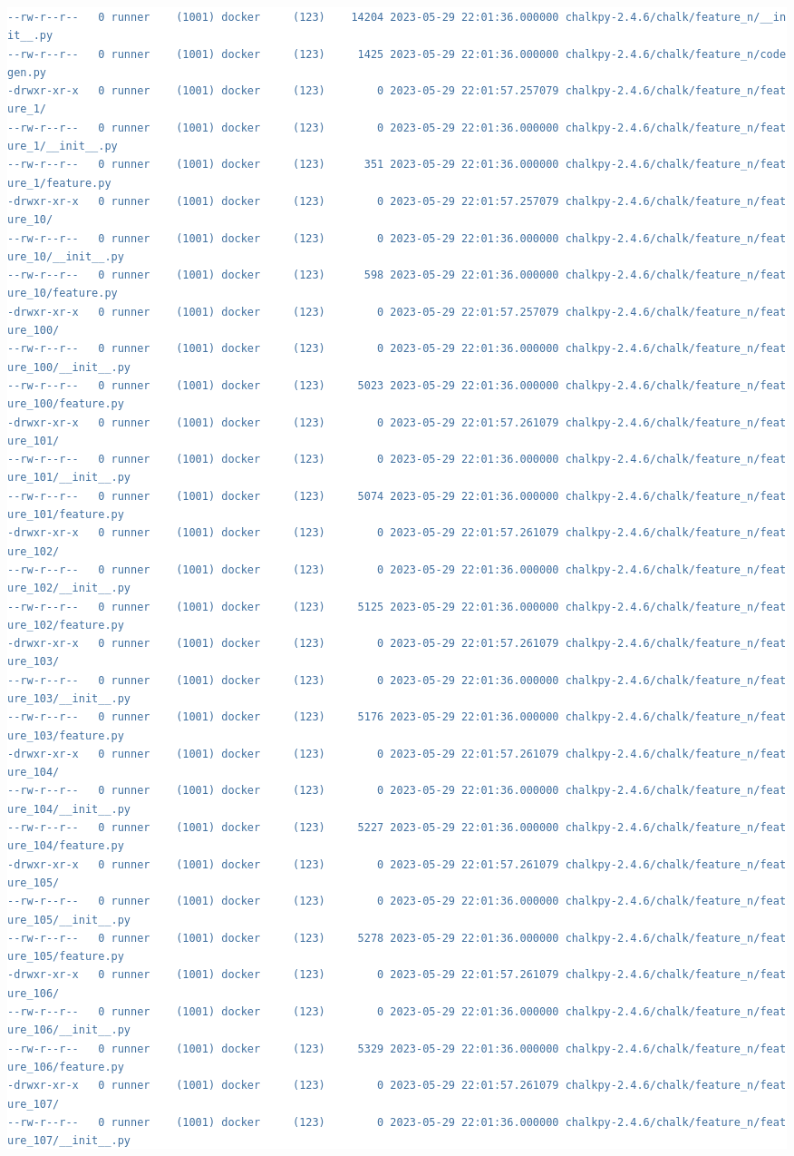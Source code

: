 ```diff
--rw-r--r--   0 runner    (1001) docker     (123)    14204 2023-05-29 22:01:36.000000 chalkpy-2.4.6/chalk/feature_n/__init__.py
--rw-r--r--   0 runner    (1001) docker     (123)     1425 2023-05-29 22:01:36.000000 chalkpy-2.4.6/chalk/feature_n/codegen.py
-drwxr-xr-x   0 runner    (1001) docker     (123)        0 2023-05-29 22:01:57.257079 chalkpy-2.4.6/chalk/feature_n/feature_1/
--rw-r--r--   0 runner    (1001) docker     (123)        0 2023-05-29 22:01:36.000000 chalkpy-2.4.6/chalk/feature_n/feature_1/__init__.py
--rw-r--r--   0 runner    (1001) docker     (123)      351 2023-05-29 22:01:36.000000 chalkpy-2.4.6/chalk/feature_n/feature_1/feature.py
-drwxr-xr-x   0 runner    (1001) docker     (123)        0 2023-05-29 22:01:57.257079 chalkpy-2.4.6/chalk/feature_n/feature_10/
--rw-r--r--   0 runner    (1001) docker     (123)        0 2023-05-29 22:01:36.000000 chalkpy-2.4.6/chalk/feature_n/feature_10/__init__.py
--rw-r--r--   0 runner    (1001) docker     (123)      598 2023-05-29 22:01:36.000000 chalkpy-2.4.6/chalk/feature_n/feature_10/feature.py
-drwxr-xr-x   0 runner    (1001) docker     (123)        0 2023-05-29 22:01:57.257079 chalkpy-2.4.6/chalk/feature_n/feature_100/
--rw-r--r--   0 runner    (1001) docker     (123)        0 2023-05-29 22:01:36.000000 chalkpy-2.4.6/chalk/feature_n/feature_100/__init__.py
--rw-r--r--   0 runner    (1001) docker     (123)     5023 2023-05-29 22:01:36.000000 chalkpy-2.4.6/chalk/feature_n/feature_100/feature.py
-drwxr-xr-x   0 runner    (1001) docker     (123)        0 2023-05-29 22:01:57.261079 chalkpy-2.4.6/chalk/feature_n/feature_101/
--rw-r--r--   0 runner    (1001) docker     (123)        0 2023-05-29 22:01:36.000000 chalkpy-2.4.6/chalk/feature_n/feature_101/__init__.py
--rw-r--r--   0 runner    (1001) docker     (123)     5074 2023-05-29 22:01:36.000000 chalkpy-2.4.6/chalk/feature_n/feature_101/feature.py
-drwxr-xr-x   0 runner    (1001) docker     (123)        0 2023-05-29 22:01:57.261079 chalkpy-2.4.6/chalk/feature_n/feature_102/
--rw-r--r--   0 runner    (1001) docker     (123)        0 2023-05-29 22:01:36.000000 chalkpy-2.4.6/chalk/feature_n/feature_102/__init__.py
--rw-r--r--   0 runner    (1001) docker     (123)     5125 2023-05-29 22:01:36.000000 chalkpy-2.4.6/chalk/feature_n/feature_102/feature.py
-drwxr-xr-x   0 runner    (1001) docker     (123)        0 2023-05-29 22:01:57.261079 chalkpy-2.4.6/chalk/feature_n/feature_103/
--rw-r--r--   0 runner    (1001) docker     (123)        0 2023-05-29 22:01:36.000000 chalkpy-2.4.6/chalk/feature_n/feature_103/__init__.py
--rw-r--r--   0 runner    (1001) docker     (123)     5176 2023-05-29 22:01:36.000000 chalkpy-2.4.6/chalk/feature_n/feature_103/feature.py
-drwxr-xr-x   0 runner    (1001) docker     (123)        0 2023-05-29 22:01:57.261079 chalkpy-2.4.6/chalk/feature_n/feature_104/
--rw-r--r--   0 runner    (1001) docker     (123)        0 2023-05-29 22:01:36.000000 chalkpy-2.4.6/chalk/feature_n/feature_104/__init__.py
--rw-r--r--   0 runner    (1001) docker     (123)     5227 2023-05-29 22:01:36.000000 chalkpy-2.4.6/chalk/feature_n/feature_104/feature.py
-drwxr-xr-x   0 runner    (1001) docker     (123)        0 2023-05-29 22:01:57.261079 chalkpy-2.4.6/chalk/feature_n/feature_105/
--rw-r--r--   0 runner    (1001) docker     (123)        0 2023-05-29 22:01:36.000000 chalkpy-2.4.6/chalk/feature_n/feature_105/__init__.py
--rw-r--r--   0 runner    (1001) docker     (123)     5278 2023-05-29 22:01:36.000000 chalkpy-2.4.6/chalk/feature_n/feature_105/feature.py
-drwxr-xr-x   0 runner    (1001) docker     (123)        0 2023-05-29 22:01:57.261079 chalkpy-2.4.6/chalk/feature_n/feature_106/
--rw-r--r--   0 runner    (1001) docker     (123)        0 2023-05-29 22:01:36.000000 chalkpy-2.4.6/chalk/feature_n/feature_106/__init__.py
--rw-r--r--   0 runner    (1001) docker     (123)     5329 2023-05-29 22:01:36.000000 chalkpy-2.4.6/chalk/feature_n/feature_106/feature.py
-drwxr-xr-x   0 runner    (1001) docker     (123)        0 2023-05-29 22:01:57.261079 chalkpy-2.4.6/chalk/feature_n/feature_107/
--rw-r--r--   0 runner    (1001) docker     (123)        0 2023-05-29 22:01:36.000000 chalkpy-2.4.6/chalk/feature_n/feature_107/__init__.py
```